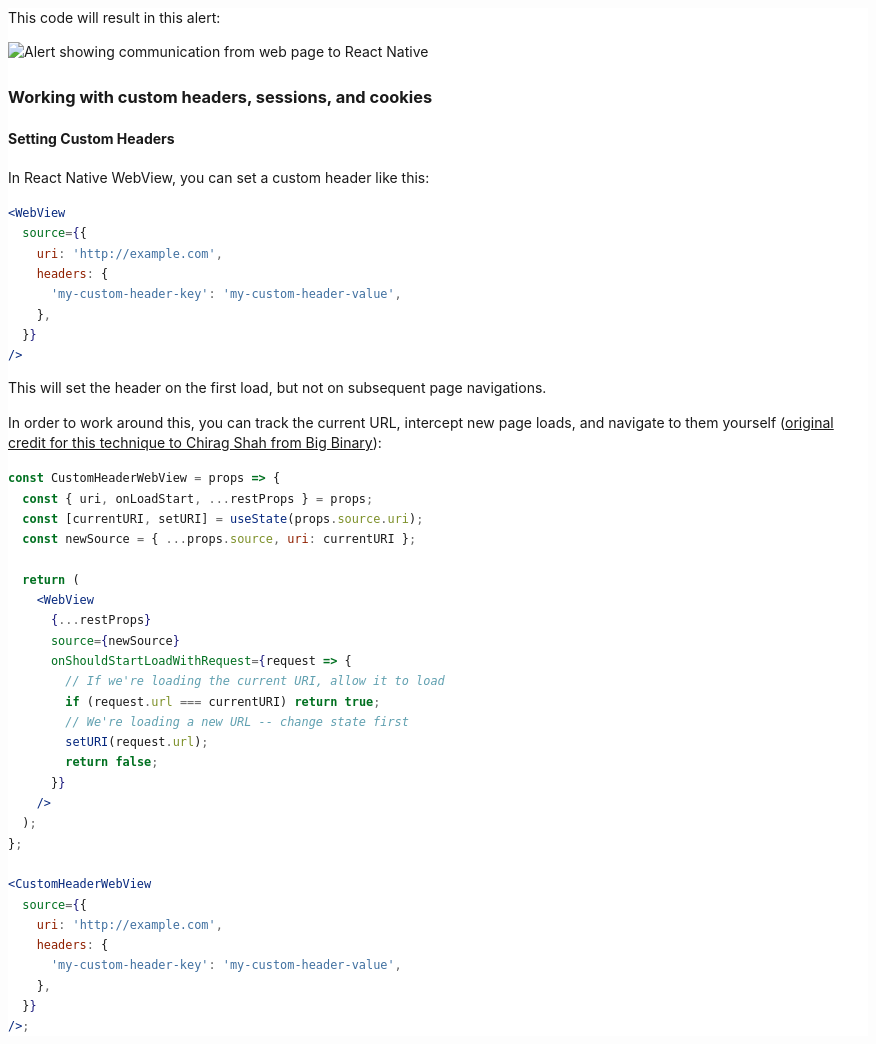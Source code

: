 This code will result in this alert:

<img alt="Alert showing communication from web page to React Native" width="200" src="https://user-images.githubusercontent.com/1479215/53671269-7e822300-3c32-11e9-9937-7ddc34ba8af3.png" />

### Working with custom headers, sessions, and cookies

#### Setting Custom Headers

In React Native WebView, you can set a custom header like this:

```jsx
<WebView
  source={{
    uri: 'http://example.com',
    headers: {
      'my-custom-header-key': 'my-custom-header-value',
    },
  }}
/>
```

This will set the header on the first load, but not on subsequent page navigations.

In order to work around this, you can track the current URL, intercept new page loads, and navigate to them yourself ([original credit for this technique to Chirag Shah from Big Binary](https://blog.bigbinary.com/2016/07/26/passing-request-headers-on-each-webview-request-in-react-native.html)):

```jsx
const CustomHeaderWebView = props => {
  const { uri, onLoadStart, ...restProps } = props;
  const [currentURI, setURI] = useState(props.source.uri);
  const newSource = { ...props.source, uri: currentURI };

  return (
    <WebView
      {...restProps}
      source={newSource}
      onShouldStartLoadWithRequest={request => {
        // If we're loading the current URI, allow it to load
        if (request.url === currentURI) return true;
        // We're loading a new URL -- change state first
        setURI(request.url);
        return false;
      }}
    />
  );
};

<CustomHeaderWebView
  source={{
    uri: 'http://example.com',
    headers: {
      'my-custom-header-key': 'my-custom-header-value',
    },
  }}
/>;
```
